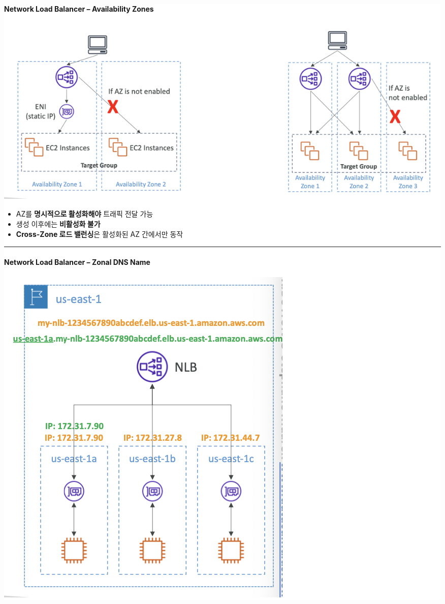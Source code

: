 #### Network Load Balancer – Availability Zones

![](images/Pasted%20image%2020250417003328.png)

- AZ를 **명시적으로 활성화해야** 트래픽 전달 가능
- 생성 이후에는 **비활성화 불가**
- **Cross-Zone 로드 밸런싱**은 활성화된 AZ 간에서만 동작
---
#### Network Load Balancer – Zonal DNS Name

![400](images/Pasted%20image%2020250417003344.png)
